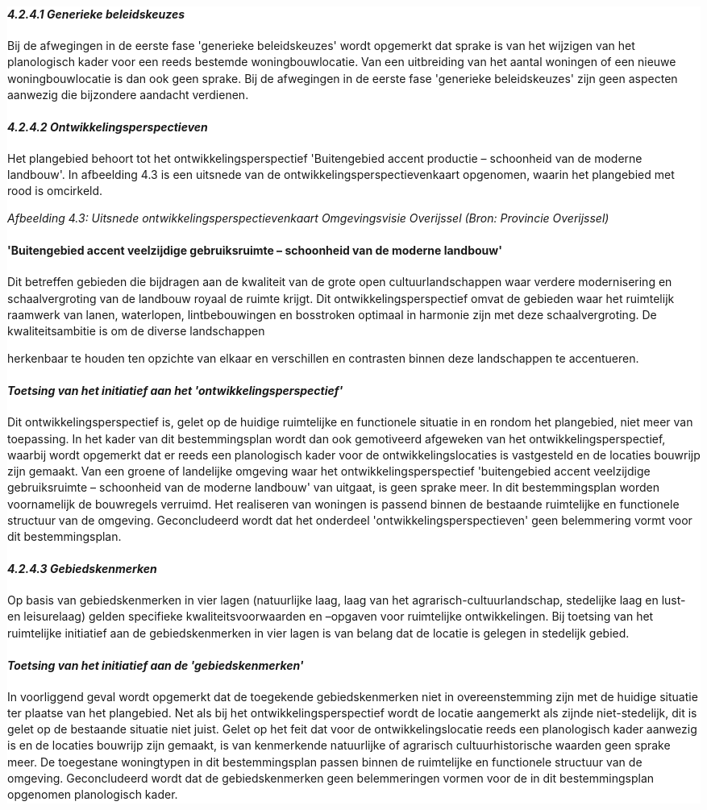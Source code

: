 #### *4.2.4.1 Generieke beleidskeuzes*

Bij de afwegingen in de eerste fase 'generieke beleidskeuzes' wordt opgemerkt dat sprake is van het wijzigen van het planologisch kader voor een reeds bestemde woningbouwlocatie. Van een uitbreiding van het aantal woningen of een nieuwe woningbouwlocatie is dan ook geen sprake. Bij de afwegingen in de eerste fase 'generieke beleidskeuzes' zijn geen aspecten aanwezig die bijzondere aandacht verdienen.

#### *4.2.4.2 Ontwikkelingsperspectieven*

Het plangebied behoort tot het ontwikkelingsperspectief 'Buitengebied accent productie – schoonheid van de moderne landbouw'. In afbeelding 4.3 is een uitsnede van de ontwikkelingsperspectievenkaart opgenomen, waarin het plangebied met rood is omcirkeld.

*Afbeelding 4.3: Uitsnede ontwikkelingsperspectievenkaart Omgevingsvisie Overijssel (Bron: Provincie Overijssel)*

#### **'Buitengebied accent veelzijdige gebruiksruimte – schoonheid van de moderne landbouw'**

Dit betreffen gebieden die bijdragen aan de kwaliteit van de grote open cultuurlandschappen waar verdere modernisering en schaalvergroting van de landbouw royaal de ruimte krijgt. Dit ontwikkelingsperspectief omvat de gebieden waar het ruimtelijk raamwerk van lanen, waterlopen, lintbebouwingen en bosstroken optimaal in harmonie zijn met deze schaalvergroting. De kwaliteitsambitie is om de diverse landschappen

herkenbaar te houden ten opzichte van elkaar en verschillen en contrasten binnen deze landschappen te accentueren.

#### *Toetsing van het initiatief aan het 'ontwikkelingsperspectief'*

Dit ontwikkelingsperspectief is, gelet op de huidige ruimtelijke en functionele situatie in en rondom het plangebied, niet meer van toepassing. In het kader van dit bestemmingsplan wordt dan ook gemotiveerd afgeweken van het ontwikkelingsperspectief, waarbij wordt opgemerkt dat er reeds een planologisch kader voor de ontwikkelingslocaties is vastgesteld en de locaties bouwrijp zijn gemaakt. Van een groene of landelijke omgeving waar het ontwikkelingsperspectief 'buitengebied accent veelzijdige gebruiksruimte – schoonheid van de moderne landbouw' van uitgaat, is geen sprake meer. In dit bestemmingsplan worden voornamelijk de bouwregels verruimd. Het realiseren van woningen is passend binnen de bestaande ruimtelijke en functionele structuur van de omgeving. Geconcludeerd wordt dat het onderdeel 'ontwikkelingsperspectieven' geen belemmering vormt voor dit bestemmingsplan.

#### *4.2.4.3 Gebiedskenmerken*

Op basis van gebiedskenmerken in vier lagen (natuurlijke laag, laag van het agrarisch-cultuurlandschap, stedelijke laag en lust- en leisurelaag) gelden specifieke kwaliteitsvoorwaarden en –opgaven voor ruimtelijke ontwikkelingen. Bij toetsing van het ruimtelijke initiatief aan de gebiedskenmerken in vier lagen is van belang dat de locatie is gelegen in stedelijk gebied.

#### *Toetsing van het initiatief aan de 'gebiedskenmerken'*

In voorliggend geval wordt opgemerkt dat de toegekende gebiedskenmerken niet in overeenstemming zijn met de huidige situatie ter plaatse van het plangebied. Net als bij het ontwikkelingsperspectief wordt de locatie aangemerkt als zijnde niet-stedelijk, dit is gelet op de bestaande situatie niet juist. Gelet op het feit dat voor de ontwikkelingslocatie reeds een planologisch kader aanwezig is en de locaties bouwrijp zijn gemaakt, is van kenmerkende natuurlijke of agrarisch cultuurhistorische waarden geen sprake meer. De toegestane woningtypen in dit bestemmingsplan passen binnen de ruimtelijke en functionele structuur van de omgeving. Geconcludeerd wordt dat de gebiedskenmerken geen belemmeringen vormen voor de in dit bestemmingsplan opgenomen planologisch kader.
